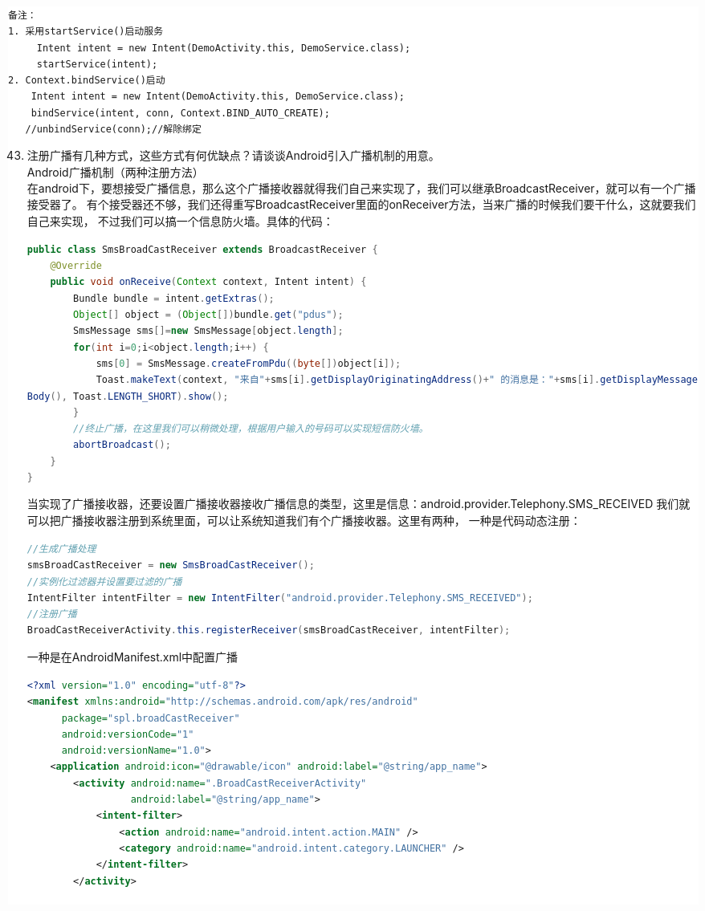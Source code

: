 	备注：
	1. 采用startService()启动服务
		 Intent intent = new Intent(DemoActivity.this, DemoService.class);
		 startService(intent);
	2. Context.bindService()启动
		Intent intent = new Intent(DemoActivity.this, DemoService.class);
		bindService(intent, conn, Context.BIND_AUTO_CREATE);
	   //unbindService(conn);//解除绑定
43. 注册广播有几种方式，这些方式有何优缺点？请谈谈Android引入广播机制的用意。            
	Android广播机制（两种注册方法）             
	在android下，要想接受广播信息，那么这个广播接收器就得我们自己来实现了，我们可以继承BroadcastReceiver，就可以有一个广播接受器了。
	有个接受器还不够，我们还得重写BroadcastReceiver里面的onReceiver方法，当来广播的时候我们要干什么，这就要我们自己来实现，
	不过我们可以搞一个信息防火墙。具体的代码：  
	```java
	public class SmsBroadCastReceiver extends BroadcastReceiver {   
		@Override  
		public void onReceive(Context context, Intent intent) {   
			Bundle bundle = intent.getExtras();   
			Object[] object = (Object[])bundle.get("pdus");   
			SmsMessage sms[]=new SmsMessage[object.length];   
			for(int i=0;i<object.length;i++) {   
				sms[0] = SmsMessage.createFromPdu((byte[])object[i]);   
				Toast.makeText(context, "来自"+sms[i].getDisplayOriginatingAddress()+" 的消息是："+sms[i].getDisplayMessageBody(), Toast.LENGTH_SHORT).show();   
			}   
			//终止广播，在这里我们可以稍微处理，根据用户输入的号码可以实现短信防火墙。   
			abortBroadcast();   
		}          
	}  
	```
	当实现了广播接收器，还要设置广播接收器接收广播信息的类型，这里是信息：android.provider.Telephony.SMS_RECEIVED 
	我们就可以把广播接收器注册到系统里面，可以让系统知道我们有个广播接收器。这里有两种，
	一种是代码动态注册：     
	```java
	//生成广播处理   
	smsBroadCastReceiver = new SmsBroadCastReceiver();   
	//实例化过滤器并设置要过滤的广播   
	IntentFilter intentFilter = new IntentFilter("android.provider.Telephony.SMS_RECEIVED"); 
	//注册广播   
	BroadCastReceiverActivity.this.registerReceiver(smsBroadCastReceiver, intentFilter);  
	```
	一种是在AndroidManifest.xml中配置广播
	```xml
	<?xml version="1.0" encoding="utf-8"?>  
	<manifest xmlns:android="http://schemas.android.com/apk/res/android"  
		  package="spl.broadCastReceiver"  
		  android:versionCode="1"  
		  android:versionName="1.0">  
		<application android:icon="@drawable/icon" android:label="@string/app_name">  
			<activity android:name=".BroadCastReceiverActivity"  
					  android:label="@string/app_name">  
				<intent-filter>  
					<action android:name="android.intent.action.MAIN" />  
					<category android:name="android.intent.category.LAUNCHER" />  
				</intent-filter>  
			</activity>  
			   